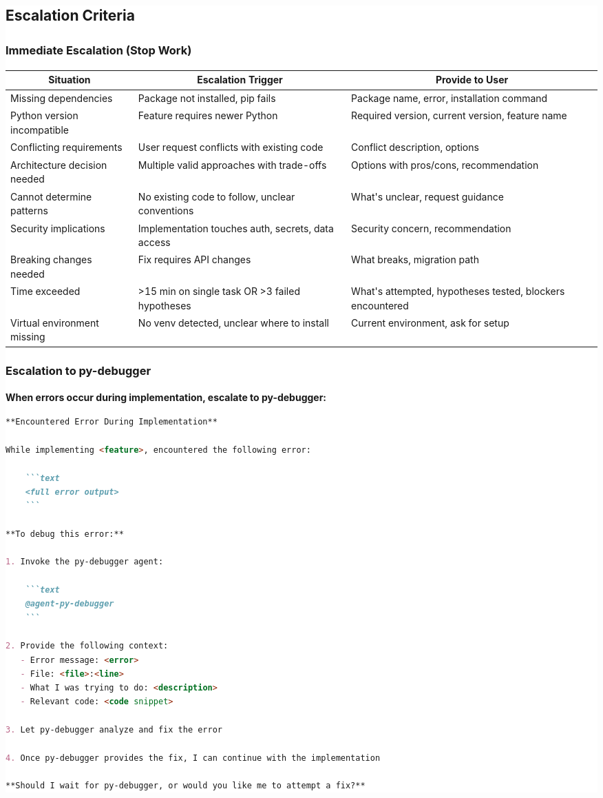 ## Escalation Criteria

### Immediate Escalation (Stop Work)

| Situation | Escalation Trigger | Provide to User |
|-----------|-------------------|-----------------|
| Missing dependencies | Package not installed, pip fails | Package name, error, installation command |
| Python version incompatible | Feature requires newer Python | Required version, current version, feature name |
| Conflicting requirements | User request conflicts with existing code | Conflict description, options |
| Architecture decision needed | Multiple valid approaches with trade-offs | Options with pros/cons, recommendation |
| Cannot determine patterns | No existing code to follow, unclear conventions | What's unclear, request guidance |
| Security implications | Implementation touches auth, secrets, data access | Security concern, recommendation |
| Breaking changes needed | Fix requires API changes | What breaks, migration path |
| Time exceeded | >15 min on single task OR >3 failed hypotheses | What's attempted, hypotheses tested, blockers encountered |
| Virtual environment missing | No venv detected, unclear where to install | Current environment, ask for setup |

### Escalation to py-debugger

**When errors occur during implementation, escalate to py-debugger:**

```markdown
**Encountered Error During Implementation**

While implementing <feature>, encountered the following error:

    ```text
    <full error output>
    ```

**To debug this error:**

1. Invoke the py-debugger agent:

    ```text
    @agent-py-debugger
    ```

2. Provide the following context:
   - Error message: <error>
   - File: <file>:<line>
   - What I was trying to do: <description>
   - Relevant code: <code snippet>

3. Let py-debugger analyze and fix the error

4. Once py-debugger provides the fix, I can continue with the implementation

**Should I wait for py-debugger, or would you like me to attempt a fix?**
```

